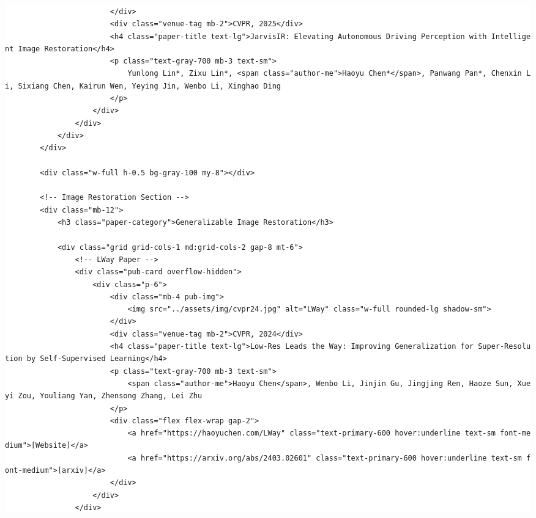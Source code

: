                             </div>
                            <div class="venue-tag mb-2">CVPR, 2025</div>
                            <h4 class="paper-title text-lg">JarvisIR: Elevating Autonomous Driving Perception with Intelligent Image Restoration</h4>
                            <p class="text-gray-700 mb-3 text-sm">
                                Yunlong Lin*, Zixu Lin*, <span class="author-me">Haoyu Chen*</span>, Panwang Pan*, Chenxin Li, Sixiang Chen, Kairun Wen, Yeying Jin, Wenbo Li, Xinghao Ding
                            </p>
                        </div>
                    </div>
                </div>
            </div>
            
            <div class="w-full h-0.5 bg-gray-100 my-8"></div>
            
            <!-- Image Restoration Section -->
            <div class="mb-12">
                <h3 class="paper-category">Generalizable Image Restoration</h3>
                
                <div class="grid grid-cols-1 md:grid-cols-2 gap-8 mt-6">
                    <!-- LWay Paper -->
                    <div class="pub-card overflow-hidden">
                        <div class="p-6">
                            <div class="mb-4 pub-img">
                                <img src="../assets/img/cvpr24.jpg" alt="LWay" class="w-full rounded-lg shadow-sm">
                            </div>
                            <div class="venue-tag mb-2">CVPR, 2024</div>
                            <h4 class="paper-title text-lg">Low-Res Leads the Way: Improving Generalization for Super-Resolution by Self-Supervised Learning</h4>
                            <p class="text-gray-700 mb-3 text-sm">
                                <span class="author-me">Haoyu Chen</span>, Wenbo Li, Jinjin Gu, Jingjing Ren, Haoze Sun, Xueyi Zou, Youliang Yan, Zhensong Zhang, Lei Zhu
                            </p>
                            <div class="flex flex-wrap gap-2">
                                <a href="https://haoyuchen.com/LWay" class="text-primary-600 hover:underline text-sm font-medium">[Website]</a>
                                <a href="https://arxiv.org/abs/2403.02601" class="text-primary-600 hover:underline text-sm font-medium">[arxiv]</a>
                            </div>
                        </div>
                    </div>
                    
